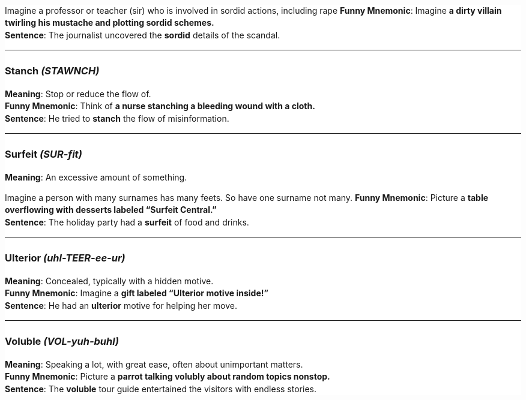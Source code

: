 Imagine a professor or teacher (sir) who is involved in sordid actions, including rape
**Funny Mnemonic**: Imagine **a dirty villain twirling his mustache and plotting sordid schemes.**  
**Sentence**: The journalist uncovered the **sordid** details of the scandal.  

---

### **Stanch** *(STAWNCH)*  
**Meaning**: Stop or reduce the flow of.  
**Funny Mnemonic**: Think of **a nurse stanching a bleeding wound with a cloth.**  
**Sentence**: He tried to **stanch** the flow of misinformation.  

---

### **Surfeit** *(SUR-fit)*  
**Meaning**: An excessive amount of something.  

Imagine a person with many surnames has many feets. So have one surname not many. 
**Funny Mnemonic**: Picture a **table overflowing with desserts labeled “Surfeit Central.”**  
**Sentence**: The holiday party had a **surfeit** of food and drinks.  

---

### **Ulterior** *(uhl-TEER-ee-ur)*  
**Meaning**: Concealed, typically with a hidden motive.  
**Funny Mnemonic**: Imagine a **gift labeled “Ulterior motive inside!”**  
**Sentence**: He had an **ulterior** motive for helping her move.  

---

### **Voluble** *(VOL-yuh-buhl)*  
**Meaning**: Speaking a lot, with great ease, often about unimportant matters.  
**Funny Mnemonic**: Picture a **parrot talking volubly about random topics nonstop.**  
**Sentence**: The **voluble** tour guide entertained the visitors with endless stories.  